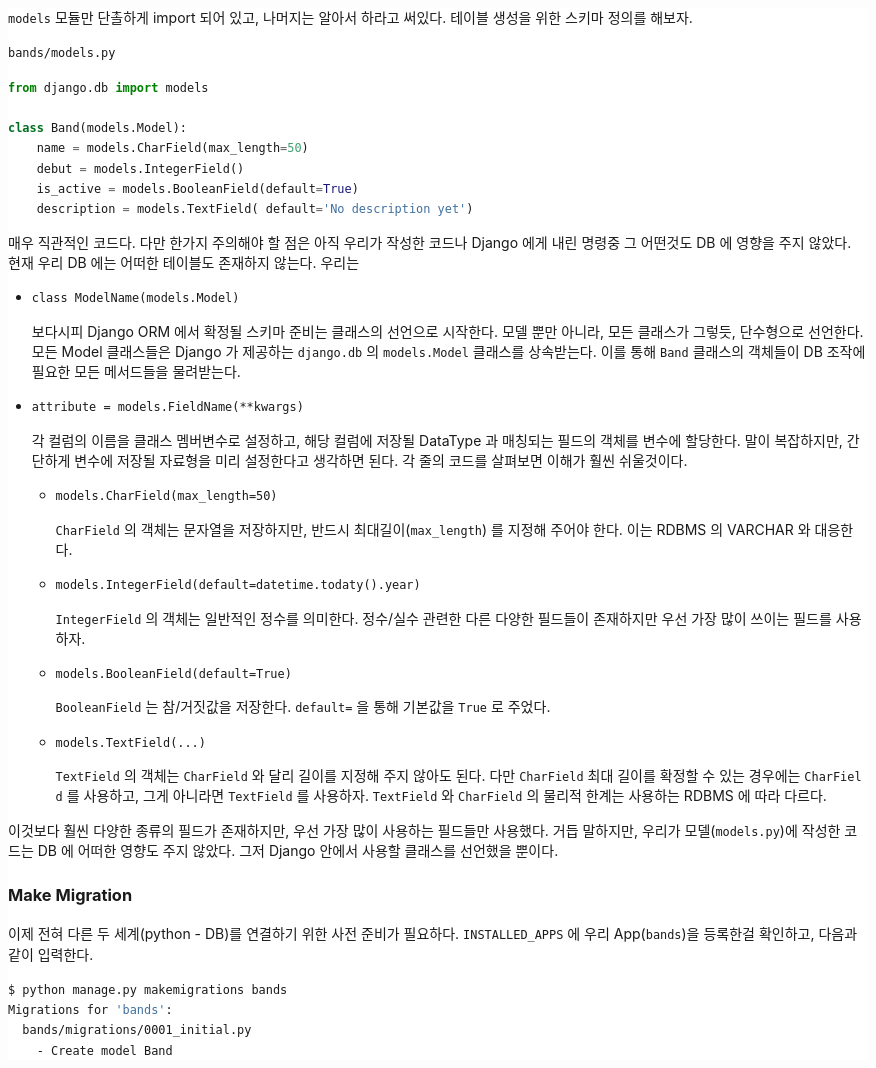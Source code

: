 `models` 모듈만 단촐하게 import 되어 있고, 나머지는 알아서 하라고 써있다. 테이블 생성을 위한 스키마 정의를 해보자.

`bands/models.py`

```python
from django.db import models

class Band(models.Model):
    name = models.CharField(max_length=50)
    debut = models.IntegerField()
    is_active = models.BooleanField(default=True)
    description = models.TextField( default='No description yet')
```

매우 직관적인 코드다. 다만 한가지 주의해야 할 점은 아직 우리가 작성한 코드나 Django 에게 내린 명령중 그 어떤것도 DB 에 영향을 주지 않았다. 현재 우리 DB 에는 어떠한 테이블도 존재하지 않는다. 우리는 

* `class ModelName(models.Model)`

  보다시피 Django ORM 에서 확정될 스키마 준비는 클래스의 선언으로 시작한다. 모델 뿐만 아니라, 모든 클래스가 그렇듯, 단수형으로 선언한다. 모든 Model 클래스들은  Django 가 제공하는 `django.db` 의 `models.Model` 클래스를 상속받는다. 이를 통해  `Band` 클래스의 객체들이  DB 조작에 필요한 모든 메서드들을 물려받는다.

* `attribute = models.FieldName(**kwargs)`

  각 컬럼의 이름을 클래스 멤버변수로 설정하고, 해당 컬럼에 저장될 DataType 과 매칭되는 필드의 객체를 변수에 할당한다. 말이 복잡하지만, 간단하게 변수에 저장될 자료형을 미리 설정한다고 생각하면 된다. 각 줄의 코드를 살펴보면 이해가 훨씬 쉬울것이다.

  * `models.CharField(max_length=50)`

    `CharField` 의 객체는 문자열을 저장하지만, 반드시 최대길이(`max_length`) 를 지정해 주어야 한다. 이는 RDBMS 의 VARCHAR 와 대응한다.

  * `models.IntegerField(default=datetime.todaty().year)`

    `IntegerField` 의 객체는 일반적인 정수를 의미한다. 정수/실수 관련한 다른 다양한 필드들이 존재하지만 우선 가장 많이 쓰이는 필드를 사용하자. 

  * `models.BooleanField(default=True)`

    `BooleanField` 는 참/거짓값을 저장한다. `default=` 을 통해 기본값을 `True` 로 주었다.

  * `models.TextField(...)`

    `TextField` 의 객체는 `CharField` 와 달리 길이를 지정해 주지 않아도 된다. 다만 `CharField` 최대 길이를 확정할 수 있는 경우에는 `CharField` 를 사용하고, 그게 아니라면 `TextField` 를 사용하자. `TextField` 와 `CharField` 의 물리적 한계는 사용하는 RDBMS 에 따라 다르다.

이것보다 훨씬 다양한 종류의 필드가 존재하지만, 우선 가장 많이 사용하는 필드들만 사용했다. 거듭 말하지만, 우리가 모델(`models.py`)에 작성한 코드는 DB 에 어떠한 영향도 주지 않았다. 그저 Django 안에서 사용할 클래스를 선언했을 뿐이다. 

### Make Migration

이제 전혀 다른 두 세계(python - DB)를 연결하기 위한 사전 준비가 필요하다. `INSTALLED_APPS` 에 우리 App(`bands`)을 등록한걸 확인하고, 다음과 같이 입력한다.

```sh
$ python manage.py makemigrations bands
Migrations for 'bands':
  bands/migrations/0001_initial.py
    - Create model Band

```
